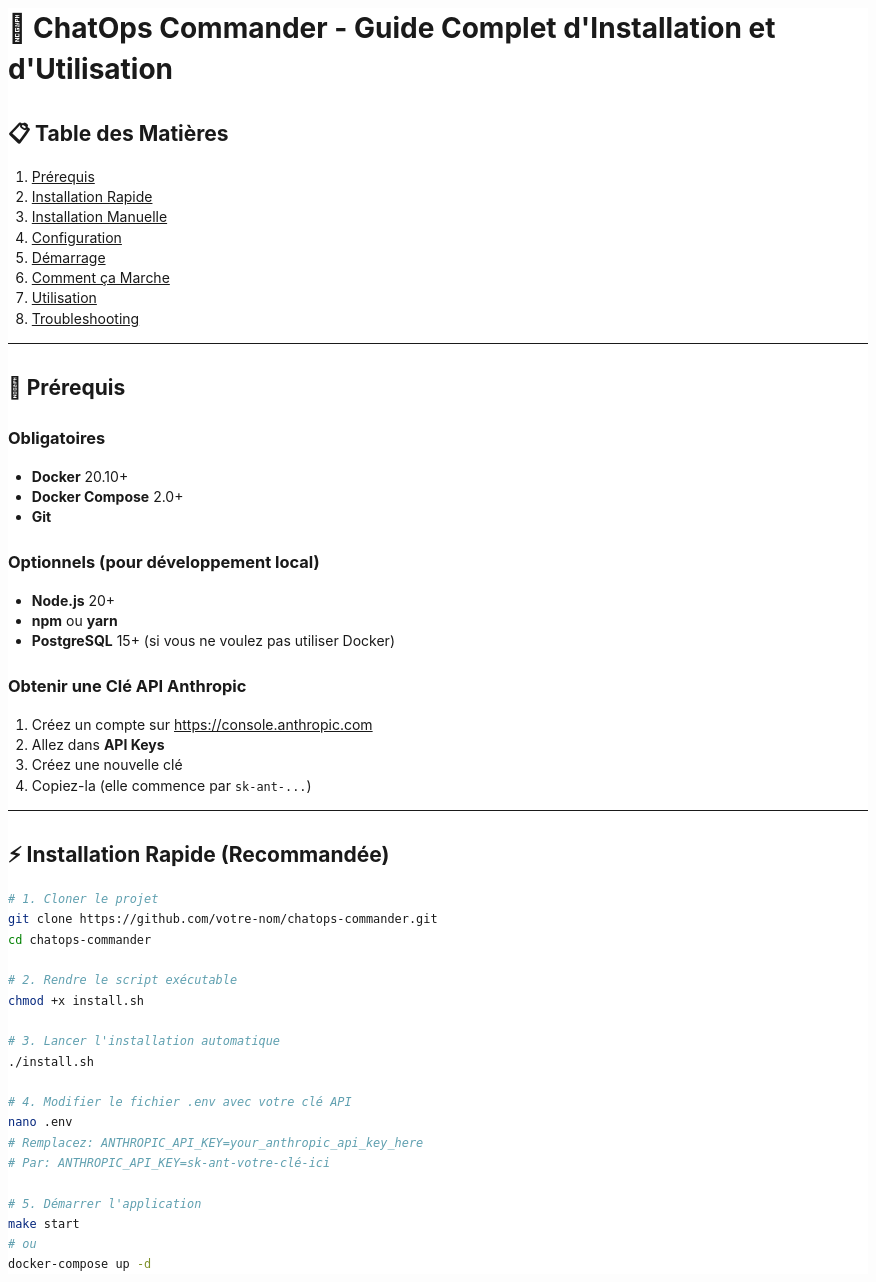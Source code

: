 # 🎯 ChatOps Commander - Guide Complet d'Installation et d'Utilisation

## 📋 Table des Matières

1. [Prérequis](#prérequis)
2. [Installation Rapide](#installation-rapide)
3. [Installation Manuelle](#installation-manuelle)
4. [Configuration](#configuration)
5. [Démarrage](#démarrage)
6. [Comment ça Marche](#comment-ça-marche)
7. [Utilisation](#utilisation)
8. [Troubleshooting](#troubleshooting)

---

## 🔧 Prérequis

### Obligatoires

- **Docker** 20.10+
- **Docker Compose** 2.0+
- **Git**

### Optionnels (pour développement local)

- **Node.js** 20+
- **npm** ou **yarn**
- **PostgreSQL** 15+ (si vous ne voulez pas utiliser Docker)

### Obtenir une Clé API Anthropic

1. Créez un compte sur https://console.anthropic.com
2. Allez dans **API Keys**
3. Créez une nouvelle clé
4. Copiez-la (elle commence par `sk-ant-...`)

---

## ⚡ Installation Rapide (Recommandée)

```bash
# 1. Cloner le projet
git clone https://github.com/votre-nom/chatops-commander.git
cd chatops-commander

# 2. Rendre le script exécutable
chmod +x install.sh

# 3. Lancer l'installation automatique
./install.sh

# 4. Modifier le fichier .env avec votre clé API
nano .env
# Remplacez: ANTHROPIC_API_KEY=your_anthropic_api_key_here
# Par: ANTHROPIC_API_KEY=sk-ant-votre-clé-ici

# 5. Démarrer l'application
make start
# ou
docker-compose up -d
```
